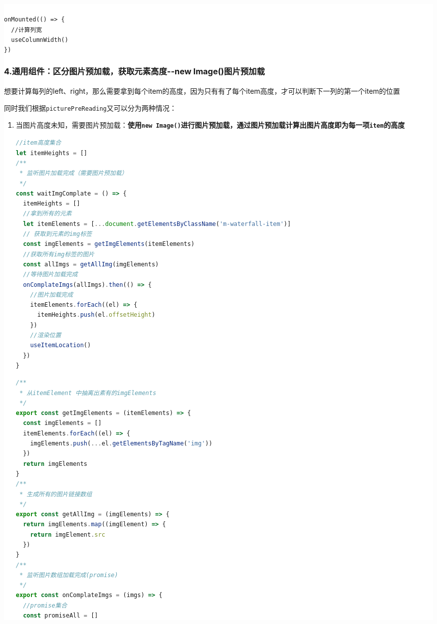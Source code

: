    ```vue
   
   onMounted(() => {
     //计算列宽
     useColumnWidth()
   })
   ```

### 4.通用组件：区分图片预加载，获取元素高度--new Image()图片预加载

想要计算每列的left、right，那么需要拿到每个item的高度，因为只有有了每个item高度，才可以判断下一列的第一个item的位置

同时我们根据`picturePreReading`又可以分为两种情况：

1. 当图片高度未知，需要图片预加载：**使用`new Image()`进行图片预加载，通过图片预加载计算出图片高度即为每一项`item`的高度**

   ```js
   //item高度集合
   let itemHeights = []
   /**
    * 监听图片加载完成（需要图片预加载）
    */
   const waitImgComplate = () => {
     itemHeights = []
     //拿到所有的元素
     let itemElements = [...document.getElementsByClassName('m-waterfall-item')]
     // 获取到元素的img标签
     const imgElements = getImgElements(itemElements)
     //获取所有img标签的图片
     const allImgs = getAllImg(imgElements)
     //等待图片加载完成
     onComplateImgs(allImgs).then(() => {
       //图片加载完成
       itemElements.forEach((el) => {
         itemHeights.push(el.offsetHeight)
       })
       //渲染位置
       useItemLocation()
     })
   }
   ```

   ```js
   /**
    * 从itemElement 中抽离出素有的imgElements
    */
   export const getImgElements = (itemElements) => {
     const imgElements = []
     itemElements.forEach((el) => {
       imgElements.push(...el.getElementsByTagName('img'))
     })
     return imgElements
   }
   /**
    * 生成所有的图片链接数组
    */
   export const getAllImg = (imgElements) => {
     return imgElements.map((imgElement) => {
       return imgElement.src
     })
   }
   /**
    * 监听图片数组加载完成(promise)
    */
   export const onComplateImgs = (imgs) => {
     //promise集合
     const promiseAll = []
   ```